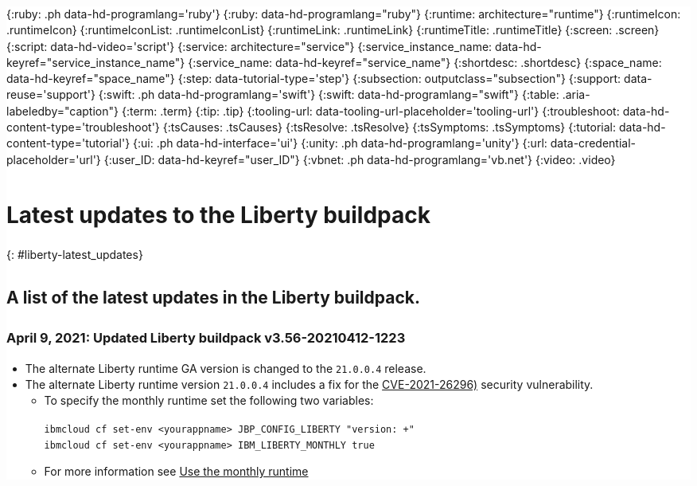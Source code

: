 {:ruby: .ph data-hd-programlang='ruby'}
{:ruby: data-hd-programlang="ruby"}
{:runtime: architecture="runtime"}
{:runtimeIcon: .runtimeIcon}
{:runtimeIconList: .runtimeIconList}
{:runtimeLink: .runtimeLink}
{:runtimeTitle: .runtimeTitle}
{:screen: .screen}
{:script: data-hd-video='script'}
{:service: architecture="service"}
{:service_instance_name: data-hd-keyref="service_instance_name"}
{:service_name: data-hd-keyref="service_name"}
{:shortdesc: .shortdesc}
{:space_name: data-hd-keyref="space_name"}
{:step: data-tutorial-type='step'}
{:subsection: outputclass="subsection"}
{:support: data-reuse='support'}
{:swift: .ph data-hd-programlang='swift'}
{:swift: data-hd-programlang="swift"}
{:table: .aria-labeledby="caption"}
{:term: .term}
{:tip: .tip}
{:tooling-url: data-tooling-url-placeholder='tooling-url'}
{:troubleshoot: data-hd-content-type='troubleshoot'}
{:tsCauses: .tsCauses}
{:tsResolve: .tsResolve}
{:tsSymptoms: .tsSymptoms}
{:tutorial: data-hd-content-type='tutorial'}
{:ui: .ph data-hd-interface='ui'}
{:unity: .ph data-hd-programlang='unity'}
{:url: data-credential-placeholder='url'}
{:user_ID: data-hd-keyref="user_ID"}
{:vbnet: .ph data-hd-programlang='vb.net'}
{:video: .video}

# Latest updates to the Liberty buildpack
{: #liberty-latest_updates}

## A list of the latest updates in the Liberty buildpack.

### April 9, 2021: Updated Liberty buildpack v3.56-20210412-1223
* The alternate Liberty runtime GA version is changed to the `21.0.0.4` release.
* The alternate Liberty runtime version `21.0.0.4` includes a fix for the [CVE-2021-26296)](https://www.ibm.com/support/pages/node/6441433) security vulnerability.
  * To specify the monthly runtime set the following two variables: 
    ```
    ibmcloud cf set-env <yourappname> JBP_CONFIG_LIBERTY "version: +"
    ibmcloud cf set-env <yourappname> IBM_LIBERTY_MONTHLY true
    ```
  * For more information see [Use the monthly runtime](https://cloud.ibm.com/docs/cloud-foundry-public?topic=cloud-foundry-public-using_monthly_runtime)
